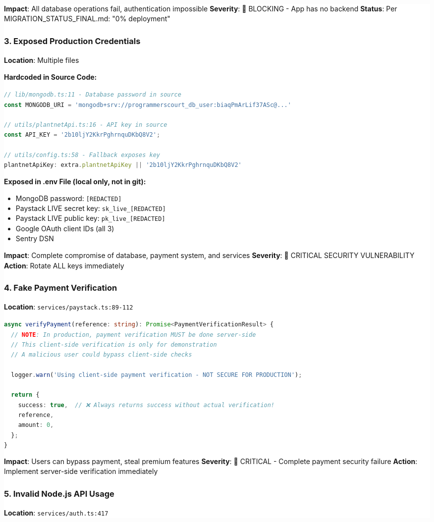**Impact**: All database operations fail, authentication impossible
**Severity**: 🔴 BLOCKING - App has no backend
**Status**: Per MIGRATION_STATUS_FINAL.md: "0% deployment"

### 3. Exposed Production Credentials
**Location**: Multiple files

**Hardcoded in Source Code:**
```typescript
// lib/mongodb.ts:11 - Database password in source
const MONGODB_URI = 'mongodb+srv://programmerscourt_db_user:biaqPmArLif37ASc@...'

// utils/plantnetApi.ts:16 - API key in source
const API_KEY = '2b10ljY2KkrPghrnquDKbQ8V2';

// utils/config.ts:58 - Fallback exposes key
plantnetApiKey: extra.plantnetApiKey || '2b10ljY2KkrPghrnquDKbQ8V2'
```

**Exposed in .env File (local only, not in git):**
- MongoDB password: `[REDACTED]`
- Paystack LIVE secret key: `sk_live_[REDACTED]`
- Paystack LIVE public key: `pk_live_[REDACTED]`
- Google OAuth client IDs (all 3)
- Sentry DSN

**Impact**: Complete compromise of database, payment system, and services
**Severity**: 🔴 CRITICAL SECURITY VULNERABILITY
**Action**: Rotate ALL keys immediately

### 4. Fake Payment Verification
**Location**: `services/paystack.ts:89-112`

```typescript
async verifyPayment(reference: string): Promise<PaymentVerificationResult> {
  // NOTE: In production, payment verification MUST be done server-side
  // This client-side verification is only for demonstration
  // A malicious user could bypass client-side checks

  logger.warn('Using client-side payment verification - NOT SECURE FOR PRODUCTION');

  return {
    success: true,  // ❌ Always returns success without actual verification!
    reference,
    amount: 0,
  };
}
```

**Impact**: Users can bypass payment, steal premium features
**Severity**: 🔴 CRITICAL - Complete payment security failure
**Action**: Implement server-side verification immediately

### 5. Invalid Node.js API Usage
**Location**: `services/auth.ts:417`
